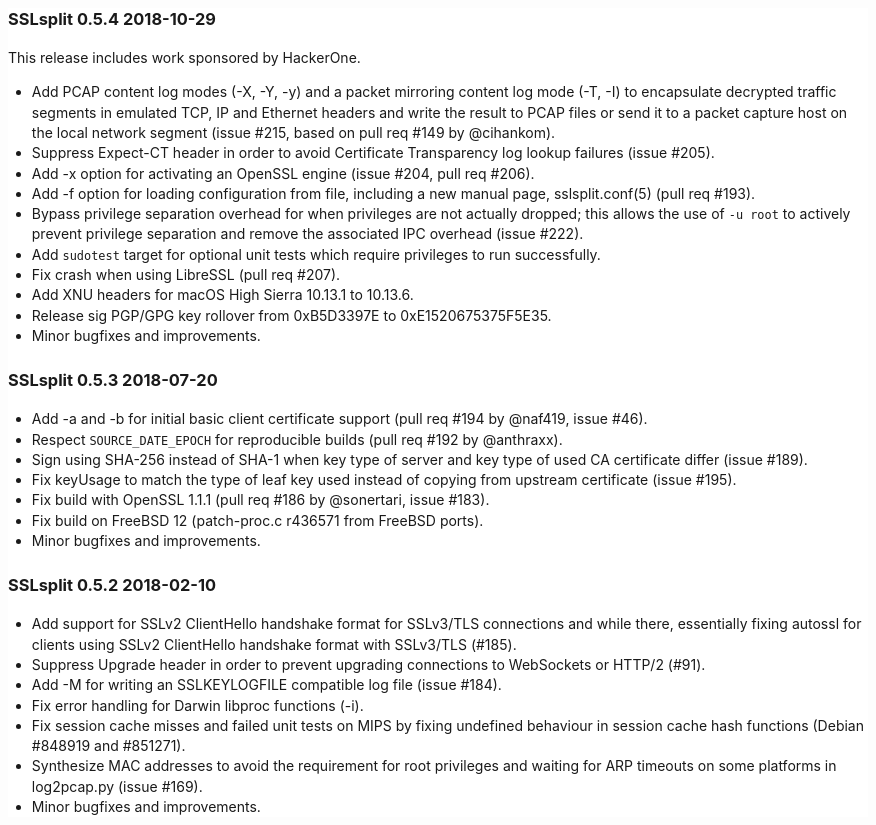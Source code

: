
### SSLsplit 0.5.4 2018-10-29

This release includes work sponsored by HackerOne.

-   Add PCAP content log modes (-X, -Y, -y) and a packet mirroring content log
    mode (-T, -I) to encapsulate decrypted traffic segments in emulated TCP, IP
    and Ethernet headers and write the result to PCAP files or send it to a
    packet capture host on the local network segment (issue #215, based on pull
    req #149 by @cihankom).
-   Suppress Expect-CT header in order to avoid Certificate Transparency log
    lookup failures (issue #205).
-   Add -x option for activating an OpenSSL engine (issue #204, pull req #206).
-   Add -f option for loading configuration from file, including a new manual
    page, sslsplit.conf(5) (pull req #193).
-   Bypass privilege separation overhead for when privileges are not actually
    dropped; this allows the use of `-u root` to actively prevent privilege
    separation and remove the associated IPC overhead (issue #222).
-   Add `sudotest` target for optional unit tests which require privileges to
    run successfully.
-   Fix crash when using LibreSSL (pull req #207).
-   Add XNU headers for macOS High Sierra 10.13.1 to 10.13.6.
-   Release sig PGP/GPG key rollover from 0xB5D3397E to 0xE1520675375F5E35.
-   Minor bugfixes and improvements.


### SSLsplit 0.5.3 2018-07-20

-   Add -a and -b for initial basic client certificate support (pull req #194
    by @naf419, issue #46).
-   Respect `SOURCE_DATE_EPOCH` for reproducible builds (pull req #192 by
    @anthraxx).
-   Sign using SHA-256 instead of SHA-1 when key type of server and key type
    of used CA certificate differ (issue #189).
-   Fix keyUsage to match the type of leaf key used instead of copying from
    upstream certificate (issue #195).
-   Fix build with OpenSSL 1.1.1 (pull req #186 by @sonertari, issue #183).
-   Fix build on FreeBSD 12 (patch-proc.c r436571 from FreeBSD ports).
-   Minor bugfixes and improvements.


### SSLsplit 0.5.2 2018-02-10

-   Add support for SSLv2 ClientHello handshake format for SSLv3/TLS
    connections and while there, essentially fixing autossl for clients using
    SSLv2 ClientHello handshake format with SSLv3/TLS (#185).
-   Suppress Upgrade header in order to prevent upgrading connections to
    WebSockets or HTTP/2 (#91).
-   Add -M for writing an SSLKEYLOGFILE compatible log file (issue #184).
-   Fix error handling for Darwin libproc functions (-i).
-   Fix session cache misses and failed unit tests on MIPS by fixing undefined
    behaviour in session cache hash functions (Debian #848919 and #851271).
-   Synthesize MAC addresses to avoid the requirement for root privileges and
    waiting for ARP timeouts on some platforms in log2pcap.py (issue #169).
-   Minor bugfixes and improvements.
